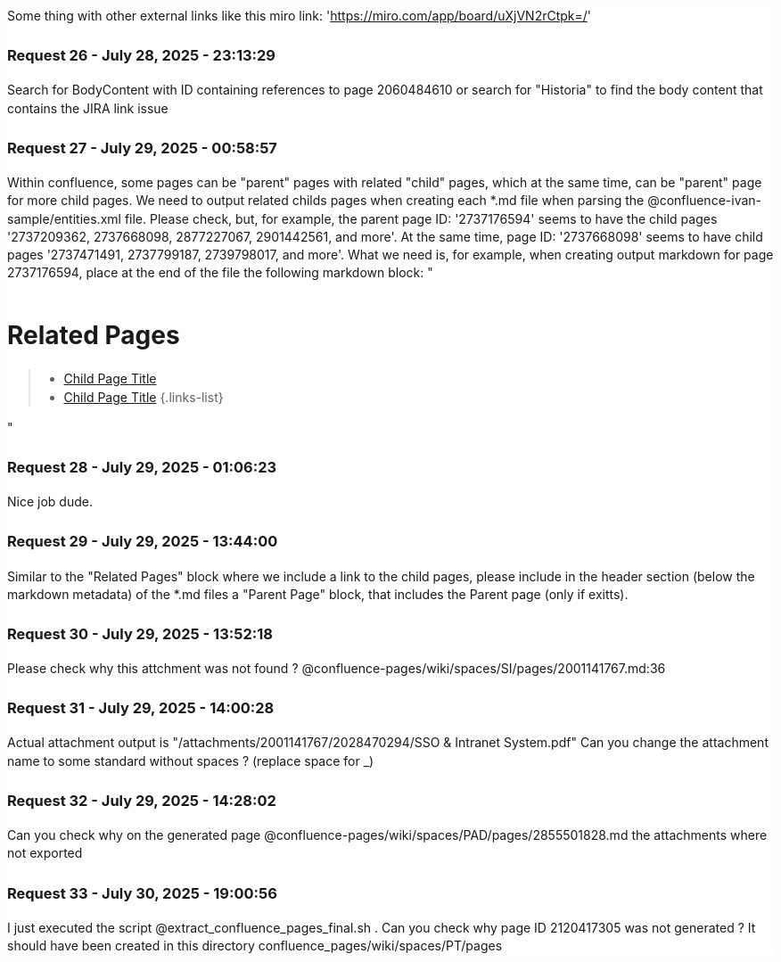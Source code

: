 Some thing with other external links like this miro link: 'https://miro.com/app/board/uXjVN2rCtpk=/'

### Request 26 - July 28, 2025 - 23:13:29
Search for BodyContent with ID containing references to page 2060484610 or search for "Historia" to find the body content that contains the JIRA link issue

### Request 27 - July 29, 2025 - 00:58:57
Within confluence, some pages can be "parent" pages with related "child" pages, which at the same time, can be "parent" page for more child pages. We need to output related childs pages when creating each *.md file when parsing the @confluence-ivan-sample/entities.xml file.
Please check, but, for example, the parent page ID: '2737176594' seems to have the child pages '2737209362, 2737668098, 2877227067, 2901442561, and more'. At the same time, page ID: '2737668098' seems to have child pages '2737471491, 2737799187, 2739798017, and more'. What we need is, for example, when creating output markdown for page 2737176594, place at the end of the file the following markdown block:
"
# Related Pages

> - [Child Page Title](link)
> - [Child Page Title](link)
> {.links-list}

"

### Request 28 - July 29, 2025 - 01:06:23
Nice job dude.

### Request 29 - July 29, 2025 - 13:44:00
Similar to the "Related Pages" block where we include a link to the child pages, please include in the header section (below the markdown metadata) of the *.md files a "Parent Page" block, that includes the Parent page (only if exitts).

### Request 30 - July 29, 2025 - 13:52:18
Please check why this attchment was not found ? @confluence-pages/wiki/spaces/SI/pages/2001141767.md:36

### Request 31 - July 29, 2025 - 14:00:28
Actual attachment output is "/attachments/2001141767/2028470294/SSO & Intranet System.pdf"  Can you change the attachment name to some standard without spaces ? (replace space for _)

### Request 32 - July 29, 2025 - 14:28:02
Can you check why on the generated page @confluence-pages/wiki/spaces/PAD/pages/2855501828.md the attachments where not exported

### Request 33 - July 30, 2025 - 19:00:56
I just executed the script @extract_confluence_pages_final.sh . Can you check why page ID 2120417305 was not generated ? It should have been created in this directory confluence_pages/wiki/spaces/PT/pages
